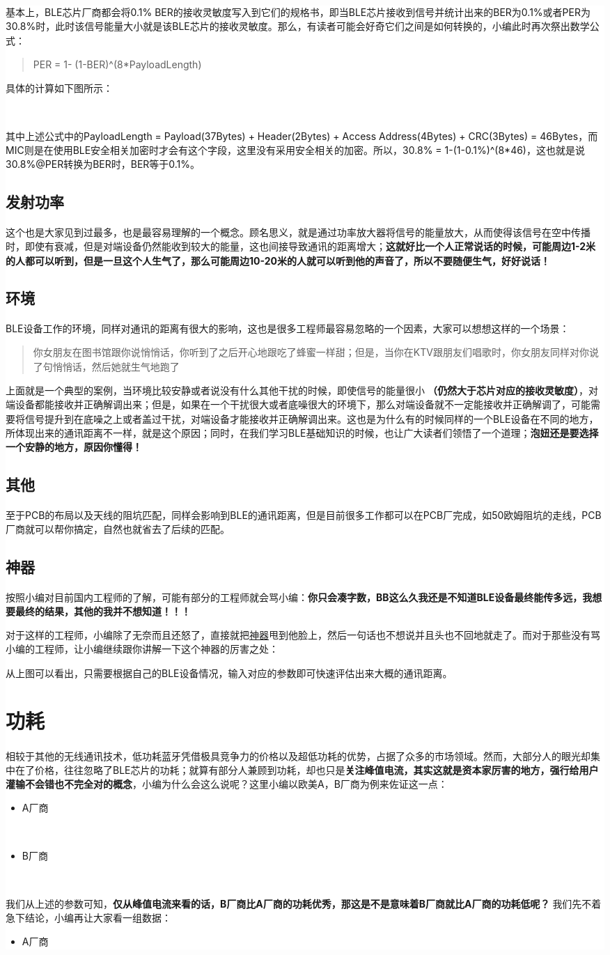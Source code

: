 基本上，BLE芯片厂商都会将0.1% BER的接收灵敏度写入到它们的规格书，即当BLE芯片接收到信号并统计出来的BER为0.1%或者PER为30.8%时，此时该信号能量大小就是该BLE芯片的接收灵敏度。那么，有读者可能会好奇它们之间是如何转换的，小编此时再次祭出数学公式：
> PER = 1- (1-BER)^(8*PayloadLength)

具体的计算如下图所示：

<img src=https://docdisk.wireless-tech.cn/img/2021/10/19/PER_BER_Transfer_20211019224331353675.png width = "" height = "" alt="" align=center />

其中上述公式中的PayloadLength = Payload(37Bytes) + Header(2Bytes) + Access Address(4Bytes) + CRC(3Bytes) = 46Bytes，而MIC则是在使用BLE安全相关加密时才会有这个字段，这里没有采用安全相关的加密。所以，30.8% = 1-(1-0.1%)^(8*46)，这也就是说30.8%@PER转换为BER时，BER等于0.1%。

## 发射功率
这个也是大家见到过最多，也是最容易理解的一个概念。顾名思义，就是通过功率放大器将信号的能量放大，从而使得该信号在空中传播时，即使有衰减，但是对端设备仍然能收到较大的能量，这也间接导致通讯的距离增大；**这就好比一个人正常说话的时候，可能周边1-2米的人都可以听到，但是一旦这个人生气了，那么可能周边10-20米的人就可以听到他的声音了，所以不要随便生气，好好说话！**

## 环境
BLE设备工作的环境，同样对通讯的距离有很大的影响，这也是很多工程师最容易忽略的一个因素，大家可以想想这样的一个场景：
> 你女朋友在图书馆跟你说悄悄话，你听到了之后开心地跟吃了蜂蜜一样甜；但是，当你在KTV跟朋友们唱歌时，你女朋友同样对你说了句悄悄话，然后她就生气地跑了

上面就是一个典型的案例，当环境比较安静或者说没有什么其他干扰的时候，即使信号的能量很小 **（仍然大于芯片对应的接收灵敏度）**，对端设备都能接收并正确解调出来；但是，如果在一个干扰很大或者底噪很大的环境下，那么对端设备就不一定能接收并正确解调了，可能需要将信号提升到在底噪之上或者盖过干扰，对端设备才能接收并正确解调出来。这也是为什么有的时候同样的一个BLE设备在不同的地方，所体现出来的通讯距离不一样，就是这个原因；同时，在我们学习BLE基础知识的时候，也让广大读者们领悟了一个道理；**泡妞还是要选择一个安静的地方，原因你懂得！**

## 其他
至于PCB的布局以及天线的阻坑匹配，同样会影响到BLE的通讯距离，但是目前很多工作都可以在PCB厂完成，如50欧姆阻坑的走线，PCB厂商就可以帮你搞定，自然也就省去了后续的匹配。

## 神器
按照小编对目前国内工程师的了解，可能有部分的工程师就会骂小编：**你只会凑字数，BB这么久我还是不知道BLE设备最终能传多远，我想要最终的结果，其他的我并不想知道！！！**

对于这样的工程师，小编除了无奈而且还怒了，直接就把[神器](https://www.bluetooth.com/learn-about-bluetooth/key-attributes/range/#estimator
)甩到他脸上，然后一句话也不想说并且头也不回地就走了。而对于那些没有骂小编的工程师，让小编继续跟你讲解一下这个神器的厉害之处：
<img src=https://docdisk.wireless-tech.cn/img/2021/10/19/BLE_Range_Estimator_20211019224407046811.png width = "" height = "" alt="" align=center />

从上图可以看出，只需要根据自己的BLE设备情况，输入对应的参数即可快速评估出来大概的通讯距离。

# 功耗
相较于其他的无线通讯技术，低功耗蓝牙凭借极具竞争力的价格以及超低功耗的优势，占据了众多的市场领域。然而，大部分人的眼光却集中在了价格，往往忽略了BLE芯片的功耗；就算有部分人兼顾到功耗，却也只是**关注峰值电流，其实这就是资本家厉害的地方，强行给用户灌输不会错也不完全对的概念**，小编为什么会这么说呢？这里小编以欧美A，B厂商为例来佐证这一点：
- <span id="first_group_data">A厂商</span>

    <img src=https://docdisk.wireless-tech.cn/img/2021/10/19/A_Company_power_consumption_20211019224429043310.png width = "" height = "" alt="" align=center />

- B厂商

    <img src=https://docdisk.wireless-tech.cn/img/2021/10/19/B_Company_power_consumption_20211019224446189907.png width = "" height = "" alt="" align=center />

我们从上述的参数可知，**仅从峰值电流来看的话，B厂商比A厂商的功耗优秀，那这是不是意味着B厂商就比A厂商的功耗低呢？** 我们先不着急下结论，小编再让大家看一组数据：
- A厂商
